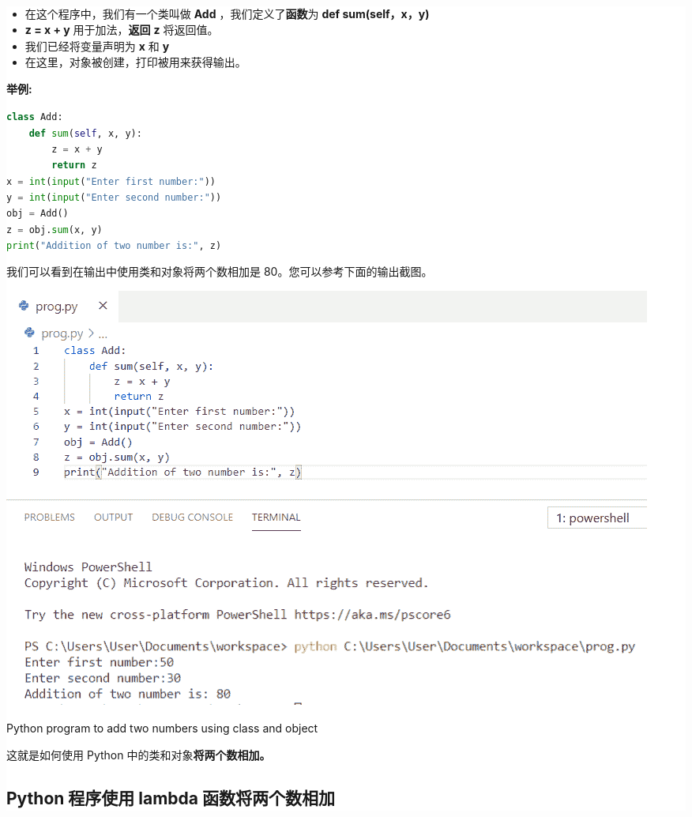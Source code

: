 *   在这个程序中，我们有一个类叫做 **Add** ，我们定义了**函数**为 **def sum(self，x，y)**
*   **z = x + y** 用于加法，**返回** **z** 将返回值。
*   我们已经将变量声明为 **x** 和 **y**
*   在这里，对象被创建，打印被用来获得输出。

**举例:**

```py
class Add:
    def sum(self, x, y):
        z = x + y
        return z
x = int(input("Enter first number:"))
y = int(input("Enter second number:"))
obj = Add()
z = obj.sum(x, y)
print("Addition of two number is:", z)
```

我们可以看到在输出中使用类和对象将两个数相加是 80。您可以参考下面的输出截图。

![Python program to add two numbers using class and object](img/d6f73b0b016d4d96ddc19c540362e238.png "Python program to add two numbers using class and object")

Python program to add two numbers using class and object

这就是如何使用 Python 中的类和对象**将两个数相加。**

## Python 程序使用 lambda 函数将两个数相加
